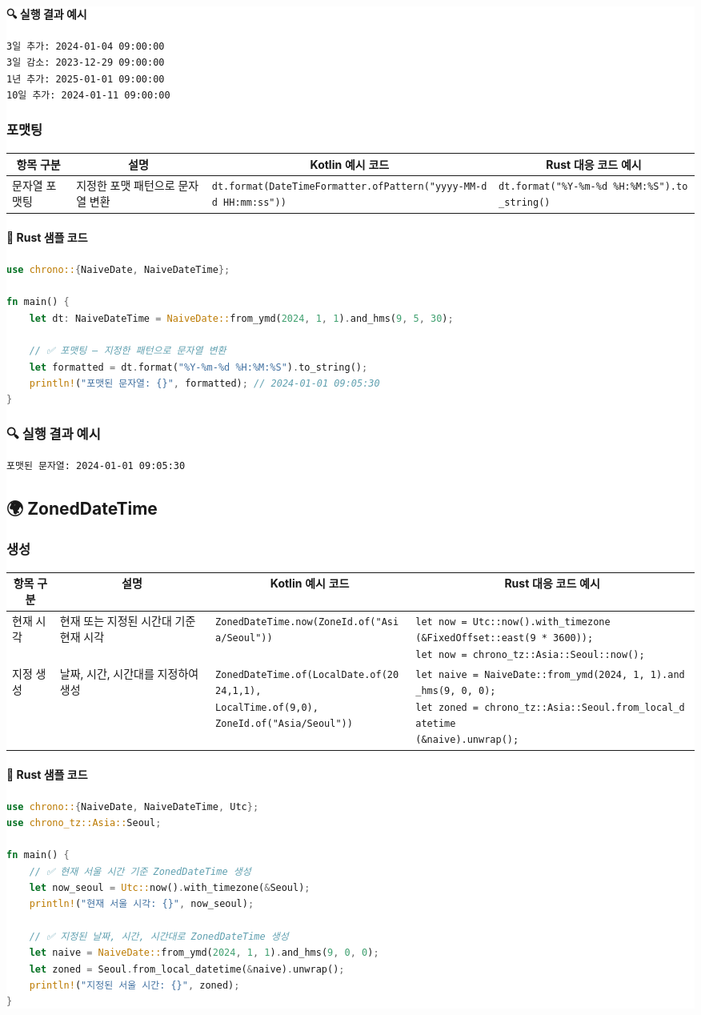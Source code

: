 #### 🔍 실행 결과 예시
```
3일 추가: 2024-01-04 09:00:00
3일 감소: 2023-12-29 09:00:00
1년 추가: 2025-01-01 09:00:00
10일 추가: 2024-01-11 09:00:00
```


### 포맷팅

| 항목 구분     | 설명     | Kotlin 예시 코드         | Rust 대응 코드 예시       |
|---------------|--------------------------------|--------------------------------|----------------------------------------|
| 문자열 포맷팅 | 지정한 포맷 패턴으로 문자열 변환 | `dt.format(DateTimeFormatter.ofPattern("yyyy-MM-dd HH:mm:ss"))` | `dt.format("%Y-%m-%d %H:%M:%S").to_string()`   |



#### 🧪 Rust 샘플 코드
```rust
use chrono::{NaiveDate, NaiveDateTime};

fn main() {
    let dt: NaiveDateTime = NaiveDate::from_ymd(2024, 1, 1).and_hms(9, 5, 30);

    // ✅ 포맷팅 – 지정한 패턴으로 문자열 변환
    let formatted = dt.format("%Y-%m-%d %H:%M:%S").to_string();
    println!("포맷된 문자열: {}", formatted); // 2024-01-01 09:05:30
}
```

### 🔍 실행 결과 예시
```
포맷된 문자열: 2024-01-01 09:05:30
```


## 🌍 ZonedDateTime

### 생성

| 항목 구분 | 설명                         | Kotlin 예시 코드                                     | Rust 대응 코드 예시                                                                               |
|-----------|---------------------------------------|-----------------------------------------------------------------------------------|------------------------------------------------------------------------------------|
| 현재 시각 | 현재 또는 지정된 시간대 기준 현재 시각 | `ZonedDateTime.now(ZoneId.of("Asia/Seoul"))` | `let now = Utc::now().with_timezone`<br>`(&FixedOffset::east(9 * 3600));`<br>`let now = chrono_tz::Asia::Seoul::now();` |
| 지정 생성 | 날짜, 시간, 시간대를 지정하여 생성     | `ZonedDateTime.of(LocalDate.of(2024,1,1), `<br>`LocalTime.of(9,0), `<br>`ZoneId.of("Asia/Seoul"))` | `let naive = NaiveDate::from_ymd(2024, 1, 1).and_hms(9, 0, 0);`<br>`let zoned = chrono_tz::Asia::Seoul.from_local_datetime`<br>`(&naive).unwrap();` |

#### 🧪 Rust 샘플 코드
```rust
use chrono::{NaiveDate, NaiveDateTime, Utc};
use chrono_tz::Asia::Seoul;

fn main() {
    // ✅ 현재 서울 시간 기준 ZonedDateTime 생성
    let now_seoul = Utc::now().with_timezone(&Seoul);
    println!("현재 서울 시각: {}", now_seoul);

    // ✅ 지정된 날짜, 시간, 시간대로 ZonedDateTime 생성
    let naive = NaiveDate::from_ymd(2024, 1, 1).and_hms(9, 0, 0);
    let zoned = Seoul.from_local_datetime(&naive).unwrap();
    println!("지정된 서울 시간: {}", zoned);
}
```
